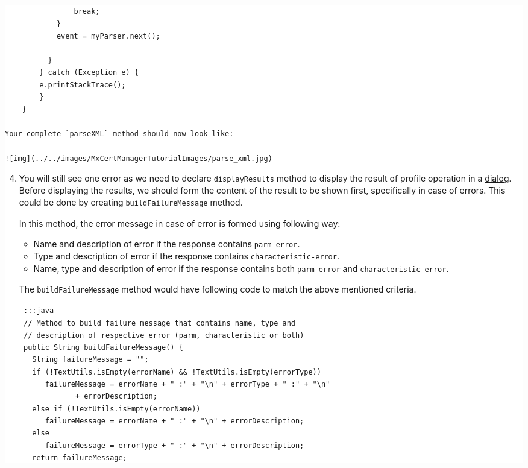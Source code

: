 					break;
				}
				event = myParser.next();

			  }
		    } catch (Exception e) {
			e.printStackTrace();
		    }
		}

    Your complete `parseXML` method should now look like:
    
    ![img](../../images/MxCertManagerTutorialImages/parse_xml.jpg) 

4. You will still see one error as we need to declare `displayResults` method to display the result of profile operation in a [dialog](http://developer.android.com/reference/android/app/AlertDialog.html). Before displaying the results, we should form the content of the result to be shown first, specifically in case of errors. This could be done by creating `buildFailureMessage` method.
 
    In this method, the error message in case of error is formed using following way: 

    * Name and description of error if the response contains `parm-error`.
    * Type and description of error if the response contains `characteristic-error`.
    * Name, type and description of error if the response contains both `parm-error` and `characteristic-error`.

	The `buildFailureMessage` method would have following code to match the above mentioned criteria.  

		:::java
		// Method to build failure message that contains name, type and
		// description of respective error (parm, characteristic or both)
		public String buildFailureMessage() {
		  String failureMessage = "";
		  if (!TextUtils.isEmpty(errorName) && !TextUtils.isEmpty(errorType))
			 failureMessage = errorName + " :" + "\n" + errorType + " :" + "\n"
					+ errorDescription;
		  else if (!TextUtils.isEmpty(errorName))
			 failureMessage = errorName + " :" + "\n" + errorDescription;
		  else
			 failureMessage = errorType + " :" + "\n" + errorDescription;
		  return failureMessage;

